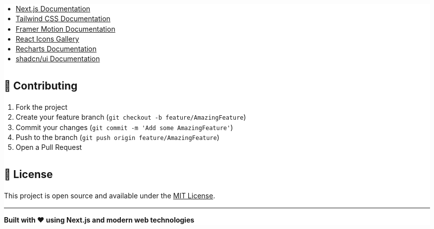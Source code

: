 - [Next.js Documentation](https://nextjs.org/docs)
- [Tailwind CSS Documentation](https://tailwindcss.com/docs)
- [Framer Motion Documentation](https://www.framer.com/motion/)
- [React Icons Gallery](https://react-icons.github.io/react-icons/)
- [Recharts Documentation](https://recharts.org/en-US/)
- [shadcn/ui Documentation](https://ui.shadcn.com/)

## 🤝 Contributing

1. Fork the project
2. Create your feature branch (`git checkout -b feature/AmazingFeature`)
3. Commit your changes (`git commit -m 'Add some AmazingFeature'`)
4. Push to the branch (`git push origin feature/AmazingFeature`)
5. Open a Pull Request

## 📝 License

This project is open source and available under the [MIT License](LICENSE).

---

**Built with ❤️ using Next.js and modern web technologies**
